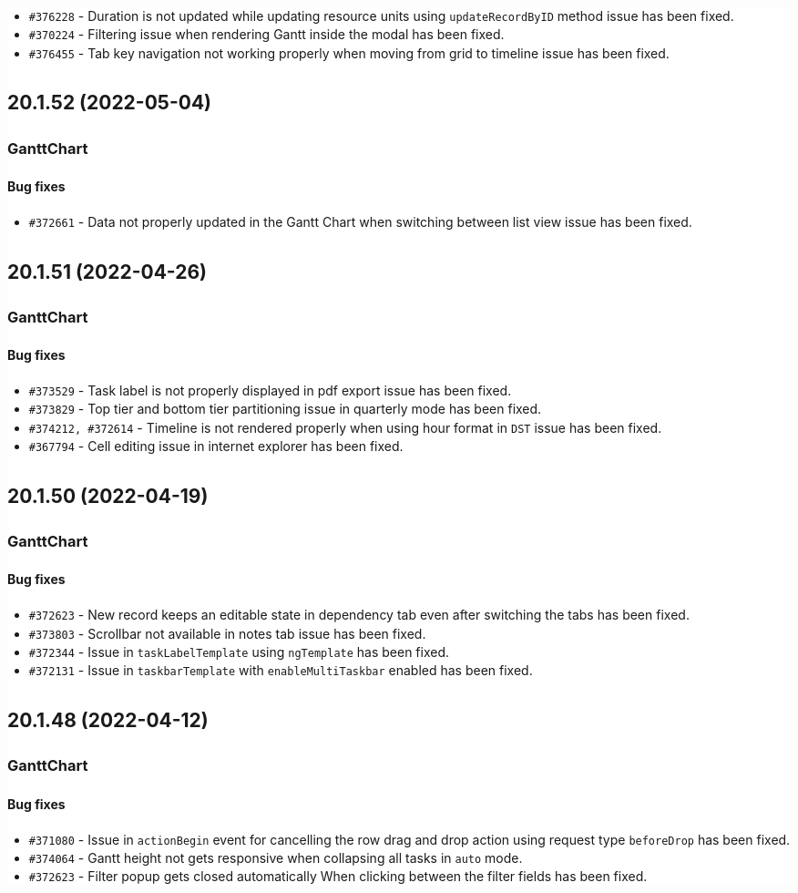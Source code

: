 - `#376228` - Duration is not updated while updating resource units using `updateRecordByID` method issue has been fixed.
- `#370224` - Filtering issue when rendering Gantt inside the modal has been fixed.
- `#376455` - Tab key navigation not working properly when moving from grid to timeline issue has been fixed.

## 20.1.52 (2022-05-04)

### GanttChart

#### Bug fixes

- `#372661` - Data not properly updated in the Gantt Chart when switching between list view issue has been fixed.

## 20.1.51 (2022-04-26)

### GanttChart

#### Bug fixes

- `#373529` - Task label is not properly displayed in pdf export issue has been fixed.
- `#373829` - Top tier and bottom tier partitioning issue in quarterly mode has been fixed.
- `#374212, #372614` - Timeline is not rendered properly when using hour format in `DST` issue has been fixed.
- `#367794` - Cell editing issue in internet explorer has been fixed.

## 20.1.50 (2022-04-19)

### GanttChart

#### Bug fixes

- `#372623` - New record keeps an editable state in dependency tab even after switching the tabs has been fixed.
- `#373803` - Scrollbar not available in notes tab issue has been fixed.
- `#372344` - Issue in `taskLabelTemplate` using `ngTemplate` has been fixed.
- `#372131` - Issue in `taskbarTemplate` with `enableMultiTaskbar` enabled has been fixed.

## 20.1.48 (2022-04-12)

### GanttChart

#### Bug fixes

- `#371080` - Issue in `actionBegin` event for cancelling the row drag and drop action using request type `beforeDrop` has been fixed.
- `#374064` - Gantt height not gets responsive when collapsing all tasks in `auto` mode.
- `#372623` - Filter popup gets closed automatically When clicking between the filter fields has been fixed.
